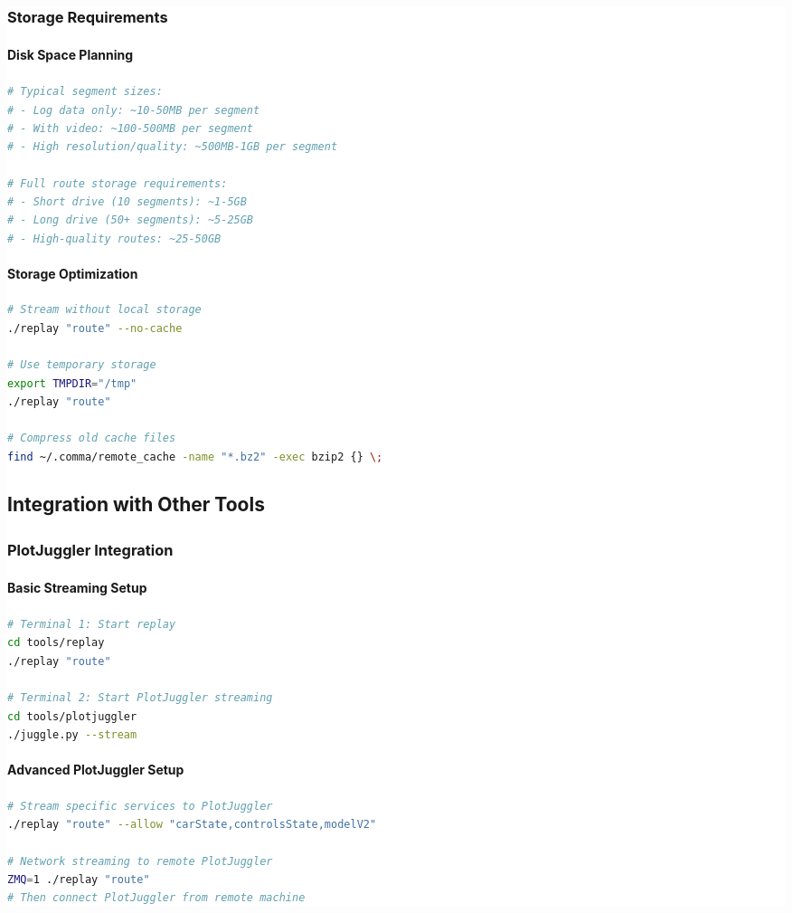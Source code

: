 ### Storage Requirements

#### Disk Space Planning
```bash
# Typical segment sizes:
# - Log data only: ~10-50MB per segment
# - With video: ~100-500MB per segment
# - High resolution/quality: ~500MB-1GB per segment

# Full route storage requirements:
# - Short drive (10 segments): ~1-5GB
# - Long drive (50+ segments): ~5-25GB
# - High-quality routes: ~25-50GB
```

#### Storage Optimization
```bash
# Stream without local storage
./replay "route" --no-cache

# Use temporary storage
export TMPDIR="/tmp"
./replay "route"

# Compress old cache files
find ~/.comma/remote_cache -name "*.bz2" -exec bzip2 {} \;
```

## Integration with Other Tools

### PlotJuggler Integration

#### Basic Streaming Setup
```bash
# Terminal 1: Start replay
cd tools/replay
./replay "route"

# Terminal 2: Start PlotJuggler streaming
cd tools/plotjuggler
./juggle.py --stream
```

#### Advanced PlotJuggler Setup
```bash
# Stream specific services to PlotJuggler
./replay "route" --allow "carState,controlsState,modelV2"

# Network streaming to remote PlotJuggler
ZMQ=1 ./replay "route"
# Then connect PlotJuggler from remote machine
```
